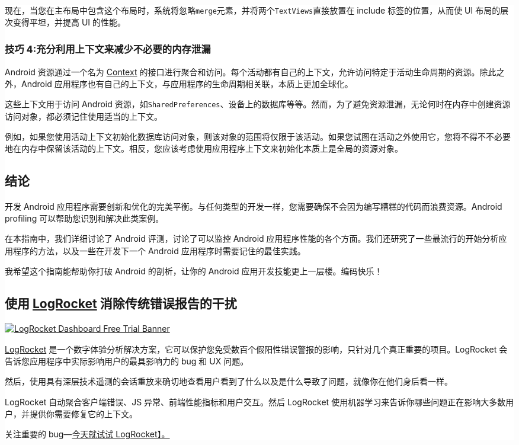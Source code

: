 现在，当您在主布局中包含这个布局时，系统将忽略`merge`元素，并将两个`TextViews`直接放置在 include 标签的位置，从而使 UI 布局的层次变得平坦，并提高 UI 的性能。

### 技巧 4:充分利用上下文来减少不必要的内存泄漏

Android 资源通过一个名为 [Context](https://developer.android.com/reference/android/content/Context) 的接口进行聚合和访问。每个活动都有自己的上下文，允许访问特定于活动生命周期的资源。除此之外，Android 应用程序也有自己的上下文，与应用程序的生命周期相关联，本质上更加全球化。

这些上下文用于访问 Android 资源，如`SharedPreferences`、设备上的数据库等等。然而，为了避免资源泄漏，无论何时在内存中创建资源访问对象，都必须记住使用适当的上下文。

例如，如果您使用活动上下文初始化数据库访问对象，则该对象的范围将仅限于该活动。如果您试图在活动之外使用它，您将不得不不必要地在内存中保留该活动的上下文。相反，您应该考虑使用应用程序上下文来初始化本质上是全局的资源对象。

## 结论

开发 Android 应用程序需要创新和优化的完美平衡。与任何类型的开发一样，您需要确保不会因为编写糟糕的代码而浪费资源。Android profiling 可以帮助您识别和解决此类案例。

在本指南中，我们详细讨论了 Android 评测，讨论了可以监控 Android 应用程序性能的各个方面。我们还研究了一些最流行的开始分析应用程序的方法，以及一些在开发下一个 Android 应用程序时需要记住的最佳实践。

我希望这个指南能帮助你打破 Android 的剖析，让你的 Android 应用开发技能更上一层楼。编码快乐！

## 使用 [LogRocket](https://lp.logrocket.com/blg/signup) 消除传统错误报告的干扰

[![LogRocket Dashboard Free Trial Banner](img/d6f5a5dd739296c1dd7aab3d5e77eeb9.png)](https://lp.logrocket.com/blg/signup)

[LogRocket](https://lp.logrocket.com/blg/signup) 是一个数字体验分析解决方案，它可以保护您免受数百个假阳性错误警报的影响，只针对几个真正重要的项目。LogRocket 会告诉您应用程序中实际影响用户的最具影响力的 bug 和 UX 问题。

然后，使用具有深层技术遥测的会话重放来确切地查看用户看到了什么以及是什么导致了问题，就像你在他们身后看一样。

LogRocket 自动聚合客户端错误、JS 异常、前端性能指标和用户交互。然后 LogRocket 使用机器学习来告诉你哪些问题正在影响大多数用户，并提供你需要修复它的上下文。

关注重要的 bug—[今天就试试 LogRocket】。](https://lp.logrocket.com/blg/signup-issue-free)
